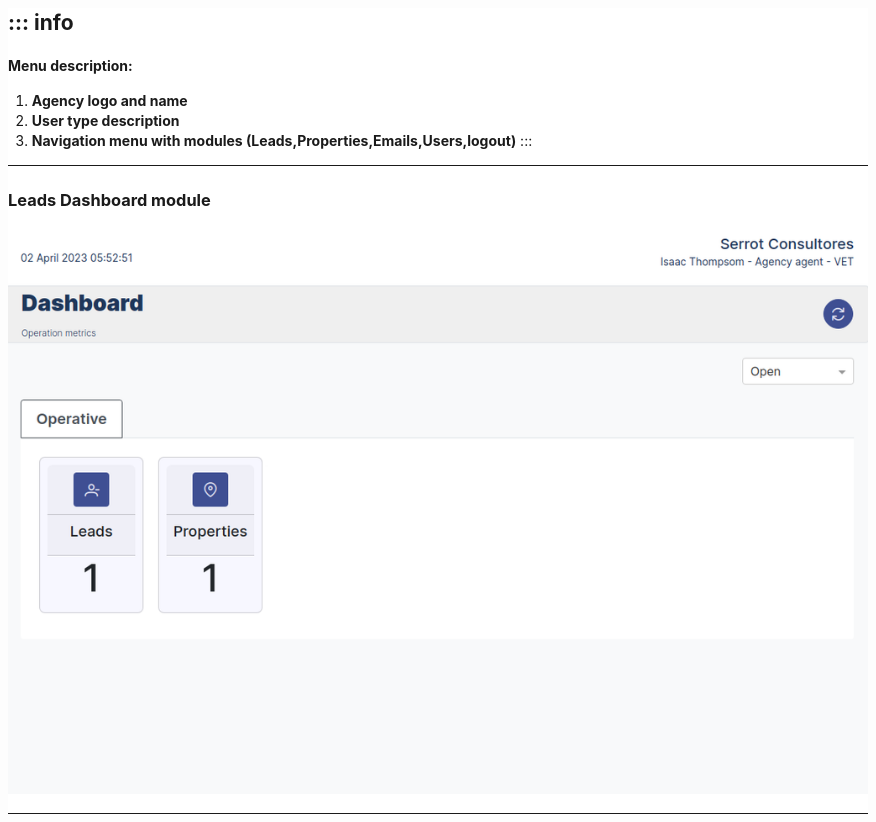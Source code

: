 ::: info <Badge type="info" text="AGENCY AGENT MENU - LEADS" />
---

 **Menu description:**

1. **Agency logo and name**
2. **User type description**
3. **Navigation menu with modules (Leads,Properties,Emails,Users,logout)**
:::

---

### Leads Dashboard module

![Agency agent User dasboard](images/../public/images/users/Agency-agent/modules/Dashboard/agencyagentdashboard.png "Agency Agent Dashboard")

---